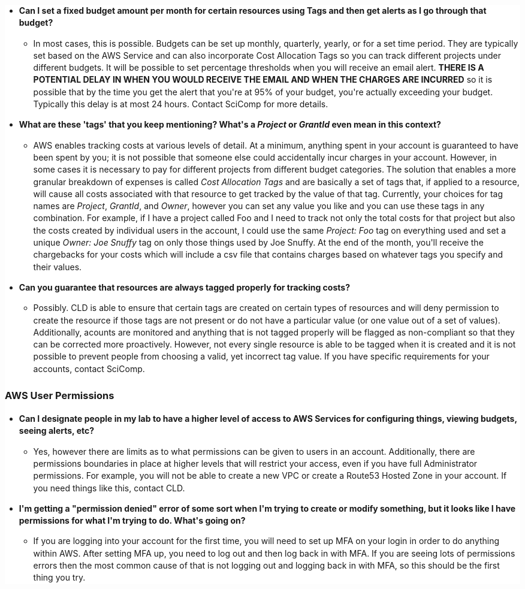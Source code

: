 - **Can I set a fixed budget amount per month for certain resources using Tags and then get alerts as I go through that budget?**

  - In most cases, this is possible.  Budgets can be set up monthly, quarterly, yearly, or for a set time period.  They are typically set based on the AWS Service and can also incorporate Cost Allocation Tags so you can track different projects under different budgets.  It will be possible to set percentage thresholds when you will receive an email alert.  **THERE IS A POTENTIAL DELAY IN WHEN YOU WOULD RECEIVE THE EMAIL AND WHEN THE CHARGES ARE INCURRED** so it is possible that by the time you get the alert that you're at 95% of your budget, you're actually exceeding your budget.  Typically this delay is at most 24 hours.  Contact SciComp for more details.

- **What are these 'tags' that you keep mentioning?  What's a *Project* or *GrantId* even mean in this context?**

  - AWS enables tracking costs at various levels of detail.  At a minimum, anything spent in your account is guaranteed to have been spent by you; it is not possible that someone else could accidentally incur charges in your account.  However, in some cases it is necessary to pay for different projects from different budget categories.  The solution that enables a more granular breakdown of expenses is called *Cost Allocation Tags* and are basically a set of tags that, if applied to a resource, will cause all costs associated with that resource to get tracked by the value of that tag.  Currently, your choices for tag names are *Project*, *GrantId*, and *Owner*, however you can set any value you like and you can use these tags in any combination.  For example, if I have a project called Foo and I need to track not only the total costs for that project but also the costs created by individual users in the account, I could use the same *Project: Foo* tag on everything used and set a unique *Owner: Joe Snuffy* tag on only those things used by Joe Snuffy.  At the end of the month, you'll receive the chargebacks for your costs which will include a csv file that contains charges based on whatever tags you specify and their values.

- **Can you guarantee that resources are always tagged properly for tracking costs?**

  - Possibly.  CLD is able to ensure that certain tags are created on certain types of resources and will deny permission to create the resource if those tags are not present or do not have a particular value (or one value out of a set of values).  Additionally, acounts are monitored and anything that is not tagged properly will be flagged as non-compliant so that they can be corrected more proactively.  However, not every single resource is able to be tagged when it is created and it is not possible to prevent people from choosing a valid, yet incorrect tag value.  If you have specific requirements for your accounts, contact SciComp.

### AWS User Permissions

- **Can I designate people in my lab to have a higher level of access to AWS Services for configuring things, viewing budgets, seeing alerts, etc?**

  - Yes, however there are limits as to what permissions can be given to users in an account.  Additionally, there are permissions boundaries in place at higher levels that will restrict your access, even if you have full Administrator permissions.  For example, you will not be able to create a new VPC or create a Route53 Hosted Zone in your account.  If you need things like this, contact CLD.

- **I'm getting a "permission denied" error of some sort when I'm trying to create or modify something, but it looks like I have permissions for what I'm trying to do.  What's going on?**

  - If you are logging into your account for the first time, you will need to set up MFA on your login in order to do anything within AWS.  After setting MFA up, you need to log out and then log back in with MFA.  If you are seeing lots of permissions errors then the most common cause of that is not logging out and logging back in with MFA, so this should be the first thing you try.
